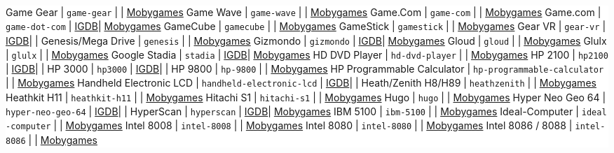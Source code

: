 Game Gear | `game-gear` |  | <a href="https://www.igdb.com/platforms/game-gear" target="_blank" rel="noopener norefer">Mobygames</a>
Game Wave | `game-wave` |  | <a href="https://www.igdb.com/platforms/game-wave" target="_blank" rel="noopener norefer">Mobygames</a>
Game.Com | `game-com` |  | <a href="https://www.igdb.com/platforms/game-com" target="_blank" rel="noopener norefer">Mobygames</a>
Game.com | `game-dot-com` | <a href="https://www.igdb.com/platforms/game-dot-com" target="_blank" rel="noopener norefer">IGDB</a>| <a href="https://www.igdb.com/platforms/game-dot-com" target="_blank" rel="noopener norefer">Mobygames</a>
GameCube | `gamecube` |  | <a href="https://www.igdb.com/platforms/gamecube" target="_blank" rel="noopener norefer">Mobygames</a>
GameStick | `gamestick` |  | <a href="https://www.igdb.com/platforms/gamestick" target="_blank" rel="noopener norefer">Mobygames</a>
Gear VR | `gear-vr` | <a href="https://www.igdb.com/platforms/gear-vr" target="_blank" rel="noopener norefer">IGDB</a>|  |
Genesis/Mega Drive | `genesis` |  | <a href="https://www.igdb.com/platforms/genesis" target="_blank" rel="noopener norefer">Mobygames</a>
Gizmondo | `gizmondo` | <a href="https://www.igdb.com/platforms/gizmondo" target="_blank" rel="noopener norefer">IGDB</a>| <a href="https://www.igdb.com/platforms/gizmondo" target="_blank" rel="noopener norefer">Mobygames</a>
Gloud | `gloud` |  | <a href="https://www.igdb.com/platforms/gloud" target="_blank" rel="noopener norefer">Mobygames</a>
Glulx | `glulx` |  | <a href="https://www.igdb.com/platforms/glulx" target="_blank" rel="noopener norefer">Mobygames</a>
Google Stadia | `stadia` | <a href="https://www.igdb.com/platforms/stadia" target="_blank" rel="noopener norefer">IGDB</a>| <a href="https://www.igdb.com/platforms/stadia" target="_blank" rel="noopener norefer">Mobygames</a>
HD DVD Player | `hd-dvd-player` |  | <a href="https://www.igdb.com/platforms/hd-dvd-player" target="_blank" rel="noopener norefer">Mobygames</a>
HP 2100 | `hp2100` | <a href="https://www.igdb.com/platforms/hp2100" target="_blank" rel="noopener norefer">IGDB</a>|  |
HP 3000 | `hp3000` | <a href="https://www.igdb.com/platforms/hp3000" target="_blank" rel="noopener norefer">IGDB</a>|  |
HP 9800 | `hp-9800` |  | <a href="https://www.igdb.com/platforms/hp-9800" target="_blank" rel="noopener norefer">Mobygames</a>
HP Programmable Calculator | `hp-programmable-calculator` |  | <a href="https://www.igdb.com/platforms/hp-programmable-calculator" target="_blank" rel="noopener norefer">Mobygames</a>
Handheld Electronic LCD | `handheld-electronic-lcd` | <a href="https://www.igdb.com/platforms/handheld-electronic-lcd" target="_blank" rel="noopener norefer">IGDB</a>|  |
Heath/Zenith H8/H89 | `heathzenith` |  | <a href="https://www.igdb.com/platforms/heathzenith" target="_blank" rel="noopener norefer">Mobygames</a>
Heathkit H11 | `heathkit-h11` |  | <a href="https://www.igdb.com/platforms/heathkit-h11" target="_blank" rel="noopener norefer">Mobygames</a>
Hitachi S1 | `hitachi-s1` |  | <a href="https://www.igdb.com/platforms/hitachi-s1" target="_blank" rel="noopener norefer">Mobygames</a>
Hugo | `hugo` |  | <a href="https://www.igdb.com/platforms/hugo" target="_blank" rel="noopener norefer">Mobygames</a>
Hyper Neo Geo 64 | `hyper-neo-geo-64` | <a href="https://www.igdb.com/platforms/hyper-neo-geo-64" target="_blank" rel="noopener norefer">IGDB</a>|  |
HyperScan | `hyperscan` | <a href="https://www.igdb.com/platforms/hyperscan" target="_blank" rel="noopener norefer">IGDB</a>| <a href="https://www.igdb.com/platforms/hyperscan" target="_blank" rel="noopener norefer">Mobygames</a>
IBM 5100 | `ibm-5100` |  | <a href="https://www.igdb.com/platforms/ibm-5100" target="_blank" rel="noopener norefer">Mobygames</a>
Ideal-Computer | `ideal-computer` |  | <a href="https://www.igdb.com/platforms/ideal-computer" target="_blank" rel="noopener norefer">Mobygames</a>
Intel 8008 | `intel-8008` |  | <a href="https://www.igdb.com/platforms/intel-8008" target="_blank" rel="noopener norefer">Mobygames</a>
Intel 8080 | `intel-8080` |  | <a href="https://www.igdb.com/platforms/intel-8080" target="_blank" rel="noopener norefer">Mobygames</a>
Intel 8086 / 8088 | `intel-8086` |  | <a href="https://www.igdb.com/platforms/intel-8086" target="_blank" rel="noopener norefer">Mobygames</a>